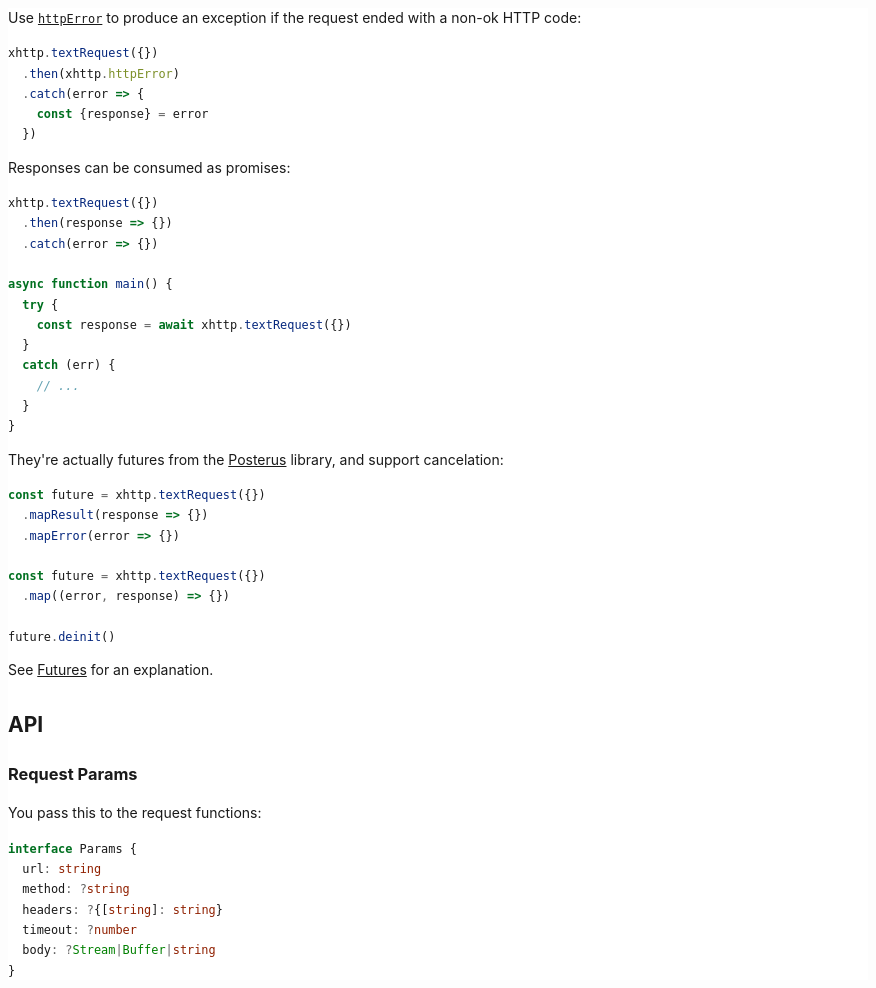 ```js
```

Use [`httpError`](#httperrorresponse) to produce an exception if the request ended with a non-ok HTTP code:

```js
xhttp.textRequest({})
  .then(xhttp.httpError)
  .catch(error => {
    const {response} = error
  })
```

Responses can be consumed as promises:

```js
xhttp.textRequest({})
  .then(response => {})
  .catch(error => {})

async function main() {
  try {
    const response = await xhttp.textRequest({})
  }
  catch (err) {
    // ...
  }
}
```

They're actually futures from the [Posterus](https://github.com/Mitranim/posterus) library, and support cancelation:

```js
const future = xhttp.textRequest({})
  .mapResult(response => {})
  .mapError(error => {})

const future = xhttp.textRequest({})
  .map((error, response) => {})

future.deinit()
```

See [Futures](#futures) for an explanation.

## API

### Request Params

You pass this to the request functions:

```ts
interface Params {
  url: string
  method: ?string
  headers: ?{[string]: string}
  timeout: ?number
  body: ?Stream|Buffer|string
}
```
